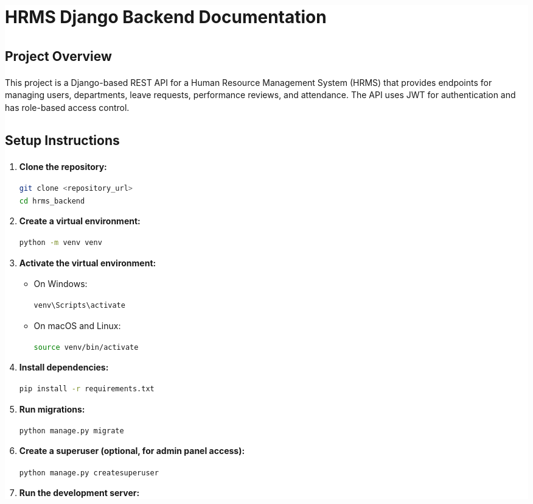 # HRMS Django Backend Documentation

## Project Overview

This project is a Django-based REST API for a Human Resource Management System (HRMS) that provides endpoints for managing users, departments, leave requests, performance reviews, and attendance. The API uses JWT for authentication and has role-based access control.

## Setup Instructions

1.  **Clone the repository:**

    ```bash
    git clone <repository_url>
    cd hrms_backend
    ```

2.  **Create a virtual environment:**

    ```bash
    python -m venv venv
    ```

3.  **Activate the virtual environment:**

    *   On Windows:

        ```bash
        venv\Scripts\activate
        ```

    *   On macOS and Linux:

        ```bash
        source venv/bin/activate
        ```

4.  **Install dependencies:**

    ```bash
    pip install -r requirements.txt
    ```

5.  **Run migrations:**

    ```bash
    python manage.py migrate
    ```

6.  **Create a superuser (optional, for admin panel access):**

    ```bash
    python manage.py createsuperuser
    ```

7.  **Run the development server:**
